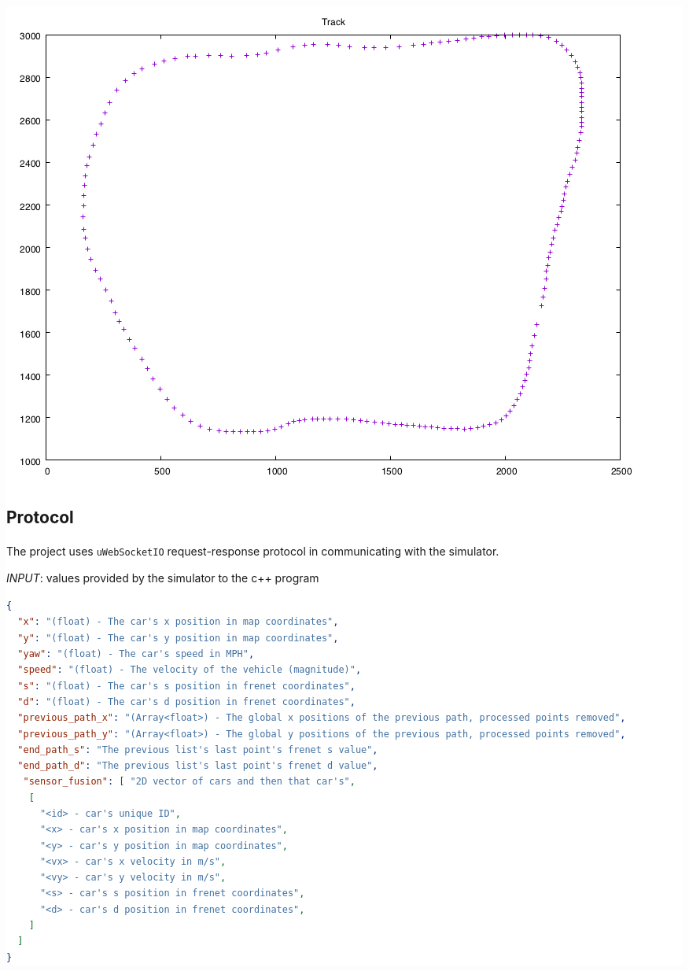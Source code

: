 ![](docs/track.png)


## Protocol
The project uses `uWebSocketIO` request-response protocol in communicating with the simulator.

_INPUT_: values provided by the simulator to the c++ program
```json
{
  "x": "(float) - The car's x position in map coordinates",
  "y": "(float) - The car's y position in map coordinates",
  "yaw": "(float) - The car's speed in MPH",
  "speed": "(float) - The velocity of the vehicle (magnitude)",
  "s": "(float) - The car's s position in frenet coordinates",
  "d": "(float) - The car's d position in frenet coordinates",
  "previous_path_x": "(Array<float>) - The global x positions of the previous path, processed points removed",
  "previous_path_y": "(Array<float>) - The global y positions of the previous path, processed points removed",
  "end_path_s": "The previous list's last point's frenet s value",
  "end_path_d": "The previous list's last point's frenet d value",
   "sensor_fusion": [ "2D vector of cars and then that car's",
    [
      "<id> - car's unique ID",
      "<x> - car's x position in map coordinates",
      "<y> - car's y position in map coordinates",
      "<vx> - car's x velocity in m/s",
      "<vy> - car's y velocity in m/s",
      "<s> - car's s position in frenet coordinates",
      "<d> - car's d position in frenet coordinates",
    ]
  ]
}
```